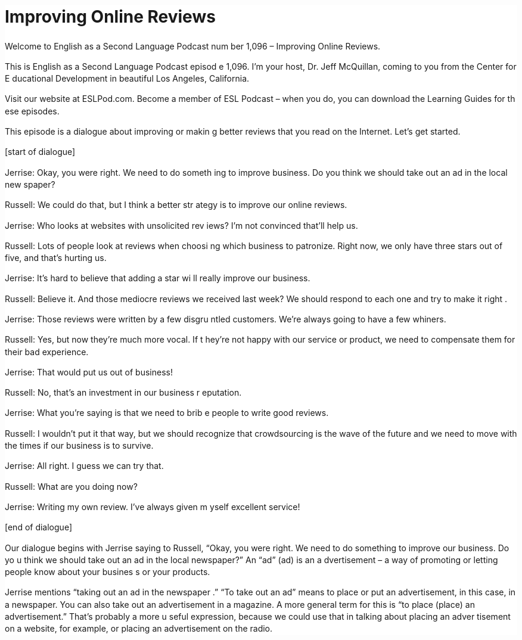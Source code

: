 # Improving Online Reviews

Welcome to English as a Second Language Podcast num ber 1,096 – Improving Online Reviews.  

This is English as a Second Language Podcast episod e 1,096. I’m your host, Dr. Jeff McQuillan, coming to you from the Center for E ducational Development in beautiful Los Angeles, California.  

Visit our website at ESLPod.com. Become a member of  ESL Podcast – when you do, you can download the Learning Guides for th ese episodes.  

This episode is a dialogue about improving or makin g better reviews that you read on the Internet. Let’s get started.  

[start of dialogue] 

Jerrise: Okay, you were right. We need to do someth ing to improve business. Do you think we should take out an ad in the local new spaper? 

Russell: We could do that, but I think a better str ategy is to improve our online reviews. 

Jerrise: Who looks at websites with unsolicited rev iews? I’m not convinced that’ll help us. 

Russell: Lots of people look at reviews when choosi ng which business to patronize. Right now, we only have three stars out of five, and that’s hurting us.  

Jerrise: It’s hard to believe that adding a star wi ll really improve our business. 

Russell: Believe it. And those mediocre reviews we received last week? We should respond to each one and try to make it right . 

Jerrise: Those reviews were written by a few disgru ntled customers. We’re always going to have a few whiners.  

Russell: Yes, but now they’re much more vocal. If t hey’re not happy with our service or product, we need to compensate them for their bad experience. 

Jerrise: That would put us out of business! 

Russell: No, that’s an investment in our business r eputation.  

Jerrise: What you’re saying is that we need to brib e people to write good reviews. 

Russell: I wouldn’t put it that way, but we should recognize that crowdsourcing is the wave of the future and we need to move with the  times if our business is to survive. 

Jerrise: All right. I guess we can try that.  

Russell: What are you doing now? 

Jerrise: Writing my own review. I’ve always given m yself excellent service! 

[end of dialogue] 

Our dialogue begins with Jerrise saying to Russell,  “Okay, you were right. We need to do something to improve our business. Do yo u think we should take out an ad in the local newspaper?” An “ad” (ad) is an a dvertisement – a way of promoting or letting people know about your busines s or your products.  

Jerrise mentions “taking out an ad in the newspaper .” “To take out an ad” means to place or put an advertisement, in this case, in a newspaper. You can also take out an advertisement in a magazine. A more general term for this is “to place (place) an advertisement.” That’s probably a more u seful expression, because we could use that in talking about placing an adver tisement on a website, for example, or placing an advertisement on the radio.  
